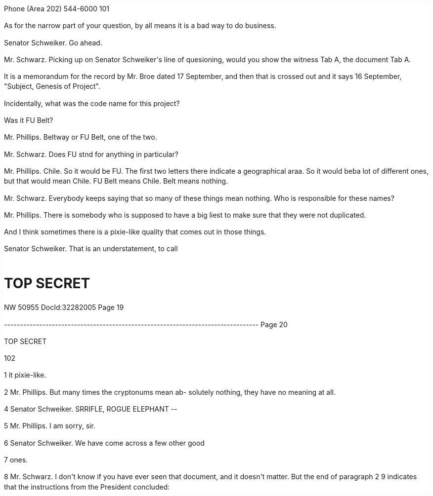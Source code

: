 Phone (Area 202) 544-6000
101

As for the narrow part of your question, by all means it is a bad way to do business.

Senator Schweiker. Go ahead.

Mr. Schwarz. Picking up on Senator Schweiker's line of quesioning, would you show the witness Tab A, the document Tab A.

It is a memorandum for the record by Mr. Broe dated 17 September, and then that is crossed out and it says 16 September, "Subject, Genesis of Project".

Incidentally, what was the code name for this project?

Was it FU Belt?

Mr. Phillips. Beltway or FU Belt, one of the two.

Mr. Schwarz. Does FU stnd for anything in particular?

Mr. Phillips. Chile. So it would be FU. The first two letters there indicate a geographical araa. So it would beba lot of different ones, but that would mean Chile. FU Belt means Chile. Belt means nothing.

Mr. Schwarz. Everybody keeps saying that so many of these things mean nothing. Who is responsible for these names?

Mr. Phillips. There is somebody who is supposed to have a big liest to make sure that they were not duplicated.

And I think sometimes there is a pixie-like quality that comes out in those things.

Senator Schweiker. That is an understatement, to call

# TOP SECRET

NW 50955 DocId:32282005 Page 19


-------------------------------------------------------------------------------- Page 20

TOP SECRET

102

1 it pixie-like.

2 Mr. Phillips. But many times the cryptonums mean ab-
solutely nothing, they have no meaning at all.

4 Senator Schweiker. SRRIFLE, ROGUE ELEPHANT --

5 Mr. Phillips. I am sorry, sir.

6 Senator Schweiker. We have come across a few other good

7 ones.

8 Mr. Schwarz. I don't know if you have ever seen that
document, and it doesn't matter. But the end of paragraph 2
9 indicates that the instructions from the President concluded:
